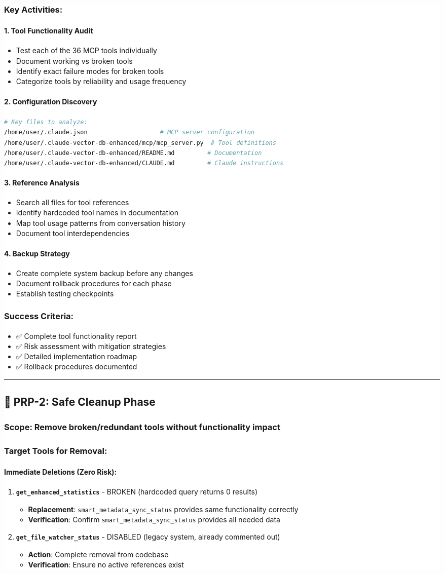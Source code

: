 ### **Key Activities**:

#### **1. Tool Functionality Audit**
- Test each of the 36 MCP tools individually
- Document working vs broken tools
- Identify exact failure modes for broken tools
- Categorize tools by reliability and usage frequency

#### **2. Configuration Discovery**
```bash
# Key files to analyze:
/home/user/.claude.json                    # MCP server configuration
/home/user/.claude-vector-db-enhanced/mcp/mcp_server.py  # Tool definitions
/home/user/.claude-vector-db-enhanced/README.md         # Documentation
/home/user/.claude-vector-db-enhanced/CLAUDE.md         # Claude instructions
```

#### **3. Reference Analysis**
- Search all files for tool references
- Identify hardcoded tool names in documentation
- Map tool usage patterns from conversation history
- Document tool interdependencies

#### **4. Backup Strategy**
- Create complete system backup before any changes
- Document rollback procedures for each phase
- Establish testing checkpoints

### **Success Criteria**:
- ✅ Complete tool functionality report
- ✅ Risk assessment with mitigation strategies  
- ✅ Detailed implementation roadmap
- ✅ Rollback procedures documented

---

## 🧹 PRP-2: Safe Cleanup Phase

### **Scope**: Remove broken/redundant tools without functionality impact

### **Target Tools for Removal**:

#### **Immediate Deletions (Zero Risk)**:
1. **`get_enhanced_statistics`** - BROKEN (hardcoded query returns 0 results)
   - **Replacement**: `smart_metadata_sync_status` provides same functionality correctly
   - **Verification**: Confirm `smart_metadata_sync_status` provides all needed data

2. **`get_file_watcher_status`** - DISABLED (legacy system, already commented out)
   - **Action**: Complete removal from codebase
   - **Verification**: Ensure no active references exist
